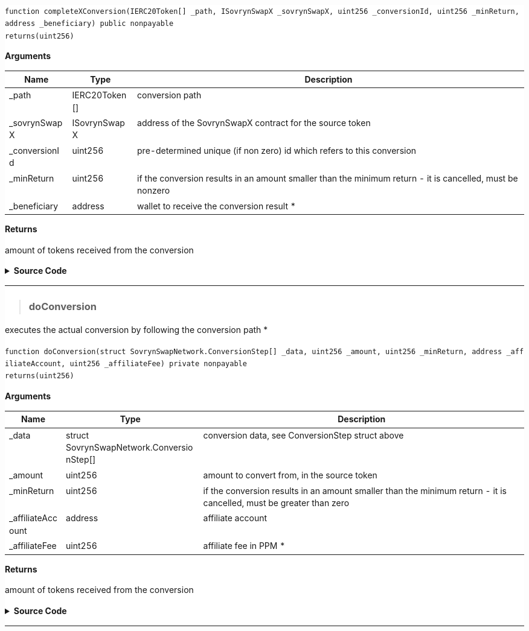 ```solidity
function completeXConversion(IERC20Token[] _path, ISovrynSwapX _sovrynSwapX, uint256 _conversionId, uint256 _minReturn, address _beneficiary) public nonpayable
returns(uint256)
```

**Arguments**

| Name        | Type           | Description  |
| ------------- |------------- | -----|
| _path | IERC20Token[] | conversion path | 
| _sovrynSwapX | ISovrynSwapX | address of the SovrynSwapX contract for the source token | 
| _conversionId | uint256 | pre-determined unique (if non zero) id which refers to this conversion | 
| _minReturn | uint256 | if the conversion results in an amount smaller than the minimum return - it is cancelled, must be nonzero | 
| _beneficiary | address | wallet to receive the conversion result 	 * | 

**Returns**

amount of tokens received from the conversion

<details><summary><strong>Source Code</strong></summary></details>

---    

> ### doConversion

executes the actual conversion by following the conversion path
	 *

```solidity
function doConversion(struct SovrynSwapNetwork.ConversionStep[] _data, uint256 _amount, uint256 _minReturn, address _affiliateAccount, uint256 _affiliateFee) private nonpayable
returns(uint256)
```

**Arguments**

| Name        | Type           | Description  |
| ------------- |------------- | -----|
| _data | struct SovrynSwapNetwork.ConversionStep[] | conversion data, see ConversionStep struct above | 
| _amount | uint256 | amount to convert from, in the source token | 
| _minReturn | uint256 | if the conversion results in an amount smaller than the minimum return - it is cancelled, must be greater than zero | 
| _affiliateAccount | address | affiliate account | 
| _affiliateFee | uint256 | affiliate fee in PPM 	 * | 

**Returns**

amount of tokens received from the conversion

<details><summary><strong>Source Code</strong></summary></details>

---    
